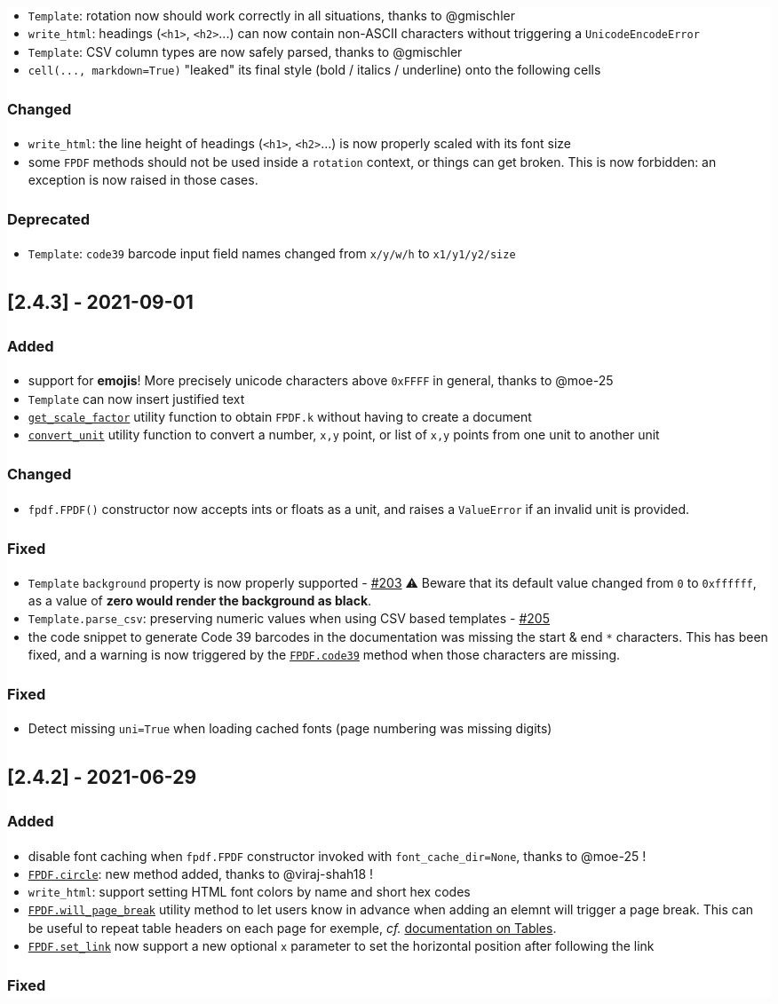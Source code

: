 - `Template`: rotation now should work correctly in all situations, thanks to @gmischler
- `write_html`: headings (`<h1>`, `<h2>`...) can now contain non-ASCII characters without triggering a `UnicodeEncodeError`
- `Template`: CSV column types are now safely parsed, thanks to @gmischler
- `cell(..., markdown=True)` "leaked" its final style (bold / italics / underline) onto the following cells
### Changed
- `write_html`: the line height of headings (`<h1>`, `<h2>`...) is now properly scaled with its font size
- some `FPDF` methods should not be used inside a `rotation` context, or things can get broken.
  This is now forbidden: an exception is now raised in those cases.
### Deprecated
- `Template`: `code39` barcode input field names changed from `x/y/w/h` to `x1/y1/y2/size`

## [2.4.3] - 2021-09-01
### Added
- support for **emojis**! More precisely unicode characters above `0xFFFF` in general, thanks to @moe-25
- `Template` can now insert justified text
- [`get_scale_factor`](https://py-pdf.github.io/fpdf2/fpdf/util.html#fpdf.util.get_scale_factor) utility function to obtain `FPDF.k` without having to create a document
- [`convert_unit`](https://py-pdf.github.io/fpdf2/fpdf/util.html#fpdf.util.convert_unit) utility function to convert a number, `x,y` point, or list of `x,y` points from one unit to another unit
### Changed
- `fpdf.FPDF()` constructor now accepts ints or floats as a unit, and raises a `ValueError` if an invalid unit is provided.
### Fixed
- `Template` `background` property is now properly supported - [#203](https://github.com/py-pdf/fpdf2/pull/203)
  ⚠️ Beware that its default value changed from `0` to `0xffffff`, as a value of **zero would render the background as black**.
- `Template.parse_csv`: preserving numeric values when using CSV based templates - [#205](https://github.com/py-pdf/fpdf2/pull/205)
- the code snippet to generate Code 39 barcodes in the documentation was missing the start & end `*` characters.
This has been fixed, and a warning is now triggered by the [`FPDF.code39`](https://py-pdf.github.io/fpdf2/fpdf/fpdf.html#fpdf.fpdf.FPDF.code39) method when those characters are missing.
### Fixed
- Detect missing `uni=True` when loading cached fonts (page numbering was missing digits)

## [2.4.2] - 2021-06-29
### Added
- disable font caching when `fpdf.FPDF` constructor invoked with `font_cache_dir=None`, thanks to @moe-25 !
- [`FPDF.circle`](https://py-pdf.github.io/fpdf2/fpdf/fpdf.html#fpdf.fpdf.FPDF.circle): new method added, thanks to @viraj-shah18 !
- `write_html`: support setting HTML font colors by name and short hex codes
- [`FPDF.will_page_break`](https://py-pdf.github.io/fpdf2/fpdf/fpdf.html#fpdf.fpdf.FPDF.will_page_break)
utility method to let users know in advance when adding an elemnt will trigger a page break.
This can be useful to repeat table headers on each page for exemple,
_cf._ [documentation on Tables](https://py-pdf.github.io/fpdf2/Tables.html#repeat-table-header-on-each-page).
- [`FPDF.set_link`](https://py-pdf.github.io/fpdf2/fpdf/fpdf.html#fpdf.fpdf.FPDF.set_link) now support a new optional `x` parameter to set the horizontal position after following the link
### Fixed